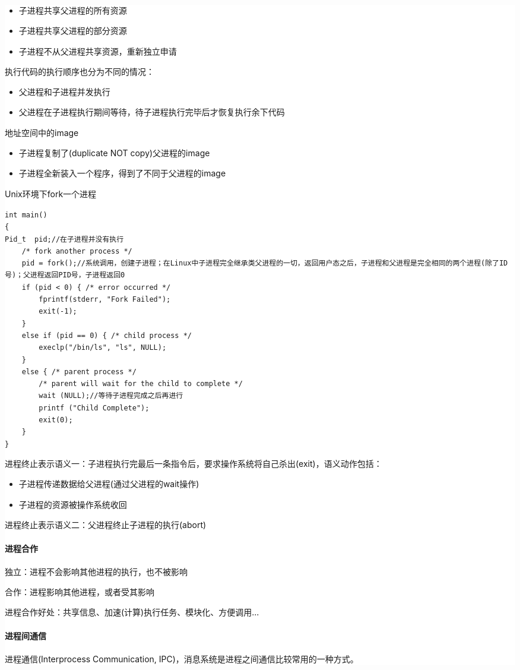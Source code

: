 * 子进程共享父进程的所有资源

* 子进程共享父进程的部分资源

* 子进程不从父进程共享资源，重新独立申请

执行代码的执行顺序也分为不同的情况：

* 父进程和子进程并发执行

* 父进程在子进程执行期间等待，待子进程执行完毕后才恢复执行余下代码

地址空间中的image

* 子进程复制了(duplicate NOT copy)父进程的image

* 子进程全新装入一个程序，得到了不同于父进程的image

Unix环境下fork一个进程

	int main()
	{
	Pid_t  pid;//在子进程并没有执行
		/* fork another process */
		pid = fork();//系统调用，创建子进程；在Linux中子进程完全继承类父进程的一切，返回用户态之后，子进程和父进程是完全相同的两个进程(除了ID号)；父进程返回PID号，子进程返回0
		if (pid < 0) { /* error occurred */
			fprintf(stderr, "Fork Failed");
			exit(-1);
		}
		else if (pid == 0) { /* child process */
			execlp("/bin/ls", "ls", NULL);
		}
		else { /* parent process */
			/* parent will wait for the child to complete */
			wait (NULL);//等待子进程完成之后再进行
			printf ("Child Complete");
			exit(0);
		}
	}

进程终止表示语义一：子进程执行完最后一条指令后，要求操作系统将自己杀出(exit)，语义动作包括：

* 子进程传递数据给父进程(通过父进程的wait操作)

* 子进程的资源被操作系统收回

进程终止表示语义二：父进程终止子进程的执行(abort)

#### 进程合作

独立：进程不会影响其他进程的执行，也不被影响

合作：进程影响其他进程，或者受其影响

进程合作好处：共享信息、加速(计算)执行任务、模块化、方便调用...

#### 进程间通信

进程通信(Interprocess Communication, IPC)，消息系统是进程之间通信比较常用的一种方式。
